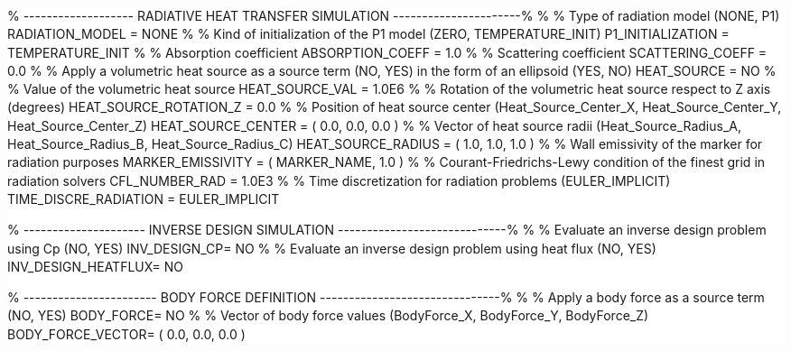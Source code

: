 % ------------------- RADIATIVE HEAT TRANSFER SIMULATION ----------------------%
%
% Type of radiation model (NONE, P1)
RADIATION_MODEL = NONE
%
% Kind of initialization of the P1 model (ZERO, TEMPERATURE_INIT)
P1_INITIALIZATION = TEMPERATURE_INIT
%
% Absorption coefficient
ABSORPTION_COEFF = 1.0
%
% Scattering coefficient
SCATTERING_COEFF = 0.0
%
% Apply a volumetric heat source as a source term (NO, YES) in the form of an ellipsoid (YES, NO)
HEAT_SOURCE = NO
%
% Value of the volumetric heat source
HEAT_SOURCE_VAL = 1.0E6
%
% Rotation of the volumetric heat source respect to Z axis (degrees)
HEAT_SOURCE_ROTATION_Z = 0.0
%
% Position of heat source center (Heat_Source_Center_X, Heat_Source_Center_Y, Heat_Source_Center_Z)
HEAT_SOURCE_CENTER = ( 0.0, 0.0, 0.0 )
%
% Vector of heat source radii (Heat_Source_Radius_A, Heat_Source_Radius_B, Heat_Source_Radius_C)
HEAT_SOURCE_RADIUS = ( 1.0, 1.0, 1.0 )
%
% Wall emissivity of the marker for radiation purposes
MARKER_EMISSIVITY = ( MARKER_NAME, 1.0 )
%
% Courant-Friedrichs-Lewy condition of the finest grid in radiation solvers
CFL_NUMBER_RAD = 1.0E3
%
% Time discretization for radiation problems (EULER_IMPLICIT)
TIME_DISCRE_RADIATION = EULER_IMPLICIT

% --------------------- INVERSE DESIGN SIMULATION -----------------------------%
%
% Evaluate an inverse design problem using Cp (NO, YES)
INV_DESIGN_CP= NO
%
% Evaluate an inverse design problem using heat flux (NO, YES)
INV_DESIGN_HEATFLUX= NO

% ----------------------- BODY FORCE DEFINITION -------------------------------%
%
% Apply a body force as a source term (NO, YES)
BODY_FORCE= NO
%
% Vector of body force values (BodyForce_X, BodyForce_Y, BodyForce_Z)
BODY_FORCE_VECTOR= ( 0.0, 0.0, 0.0 )
